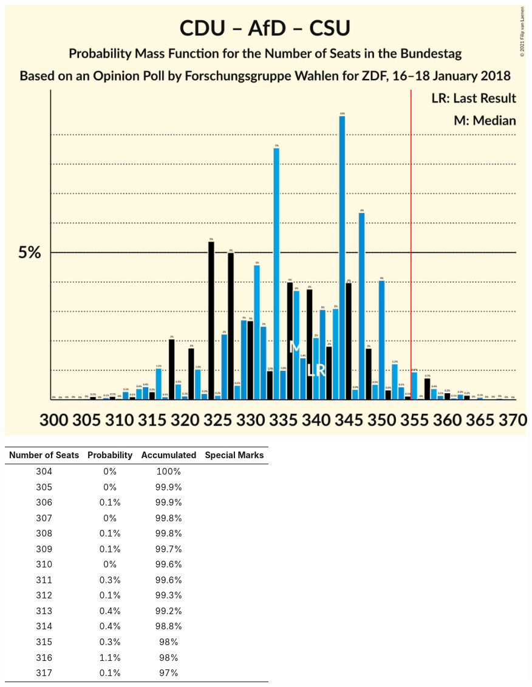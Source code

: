 ![Graph with seats probability mass function not yet produced](2018-01-18-ForschungsgruppeWahlen-coalitions-seats-pmf-cdu–afd–csu.png "Seats Probability Mass Function")

| Number of Seats | Probability | Accumulated | Special Marks |
|:---------------:|:-----------:|:-----------:|:-------------:|
| 304 | 0% | 100% |  |
| 305 | 0% | 99.9% |  |
| 306 | 0.1% | 99.9% |  |
| 307 | 0% | 99.8% |  |
| 308 | 0.1% | 99.8% |  |
| 309 | 0.1% | 99.7% |  |
| 310 | 0% | 99.6% |  |
| 311 | 0.3% | 99.6% |  |
| 312 | 0.1% | 99.3% |  |
| 313 | 0.4% | 99.2% |  |
| 314 | 0.4% | 98.8% |  |
| 315 | 0.3% | 98% |  |
| 316 | 1.1% | 98% |  |
| 317 | 0.1% | 97% |  |